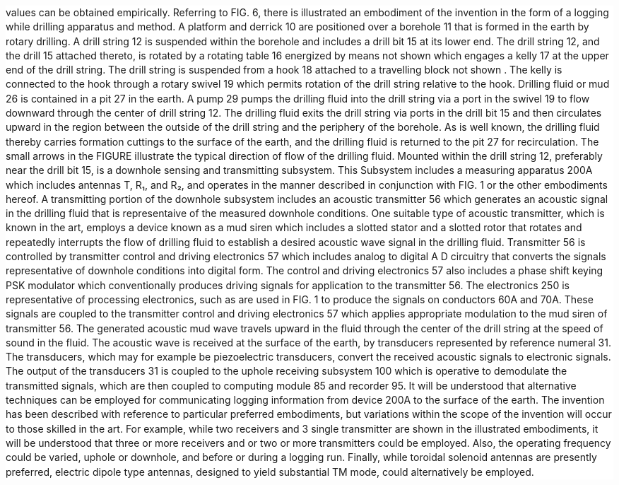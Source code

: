 values can be obtained empirically. Referring to FIG. 6, there is illustrated an embodiment of the invention in the form of a logging while drilling apparatus and method. A platform and derrick 10 are positioned over a borehole 11 that is formed in the earth by rotary drilling. A drill string 12 is suspended within the borehole and includes a drill bit 15 at its lower end. The drill string 12, and the drill 15 attached thereto, is rotated by a rotating table 16 energized by means not shown which engages a kelly 17 at the upper end of the drill string. The drill string is suspended from a hook 18 attached to a travelling block not shown . The kelly is connected to the hook through a rotary swivel 19 which permits rotation of the drill string relative to the hook. Drilling fluid or mud 26 is contained in a pit 27 in the earth. A pump 29 pumps the drilling fluid into the drill string via a port in the swivel 19 to flow downward through the center of drill string 12. The drilling fluid exits the drill string via ports in the drill bit 15 and then circulates upward in the region between the outside of the drill string and the periphery of the borehole. As is well known, the drilling fluid thereby carries formation cuttings to the surface of the earth, and the drilling fluid is returned to the pit 27 for recirculation. The small arrows in the FIGURE illustrate the typical direction of flow of the drilling fluid. Mounted within the drill string 12, preferably near the drill bit 15, is a downhole sensing and transmitting subsystem. This Subsystem includes a measuring apparatus 200A which includes antennas T, R₁, and R₂, and operates in the manner described in conjunction with FIG. 1 or the other embodiments hereof. A transmitting portion of the downhole subsystem includes an acoustic transmitter 56 which generates an acoustic signal in the drilling fluid that is representaive of the measured downhole conditions. One suitable type of acoustic transmitter, which is known in the art, employs a device known as a mud siren which includes a slotted stator and a slotted rotor that rotates and repeatedly interrupts the flow of drilling fluid to establish a desired acoustic wave signal in the drilling fluid. Transmitter 56 is controlled by transmitter control and driving electronics 57 which includes analog to digital A D circuitry that converts the signals representative of downhole conditions into digital form. The control and driving electronics 57 also includes a phase shift keying PSK modulator which conventionally produces driving signals for application to the transmitter 56. The electronics 250 is representative of processing electronics, such as are used in FIG. 1 to produce the signals on conductors 60A and 70A. These signals are coupled to the transmitter control and driving electronics 57 which applies appropriate modulation to the mud siren of transmitter 56. The generated acoustic mud wave travels upward in the fluid through the center of the drill string at the speed of sound in the fluid. The acoustic wave is received at the surface of the earth, by transducers represented by reference numeral 31. The transducers, which may for example be piezoelectric transducers, convert the received acoustic signals to electronic signals. The output of the transducers 31 is coupled to the uphole receiving subsystem 100 which is operative to demodulate the transmitted signals, which are then coupled to computing module 85 and recorder 95. It will be understood that alternative techniques can be employed for communicating logging information from device 200A to the surface of the earth. The invention has been described with reference to particular preferred embodiments, but variations within the scope of the invention will occur to those skilled in the art. For example, while two receivers and 3 single transmitter are shown in the illustrated embodiments, it will be understood that three or more receivers and or two or more transmitters could be employed. Also, the operating frequency could be varied, uphole or downhole, and before or during a logging run. Finally, while toroidal solenoid antennas are presently preferred, electric dipole type antennas, designed to yield substantial TM mode, could alternatively be employed.